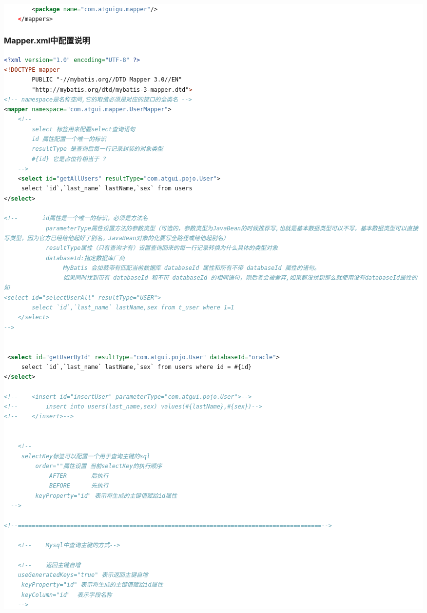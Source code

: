 ```xml
        <package name="com.atguigu.mapper"/>
    </mappers>
```

### Mapper.xml中配置说明

```xml
<?xml version="1.0" encoding="UTF-8" ?>
<!DOCTYPE mapper
        PUBLIC "-//mybatis.org//DTD Mapper 3.0//EN"
        "http://mybatis.org/dtd/mybatis-3-mapper.dtd">
<!-- namespace是名称空间,它的取值必须是对应的接口的全类名 -->
<mapper namespace="com.atgui.mapper.UserMapper">
    <!--
        select 标签用来配置select查询语句
        id 属性配置一个唯一的标识
        resultType 是查询后每一行记录封装的对象类型
        #{id} 它是占位符相当于 ?
    -->
    <select id="getAllUsers" resultType="com.atgui.pojo.User">
     select `id`,`last_name` lastName,`sex` from users
</select>

<!--       id属性是一个唯一的标识，必须是方法名
            parameterType属性设置方法的参数类型（可选的，参数类型为JavaBean的时候推荐写,也就是基本数据类型可以不写，基本数据类型可以直接写类型，因为官方已经给他起好了别名，JavaBean对象的化要写全路径或给他起别名）
            resultType属性（只有查询才有）设置查询回来的每一行记录转换为什么具体的类型对象
			databaseId:指定数据库厂商
           		 MyBatis 会加载带有匹配当前数据库 databaseId 属性和所有不带 databaseId 属性的语句。
           		 如果同时找到带有 databaseId 和不带 databaseId 的相同语句，则后者会被舍弃,如果都没找到那么就使用没有databaseId属性的
如
<select id="selectUserAll" resultType="USER">
        select `id`,`last_name` lastName,sex from t_user where 1=1
    </select>
-->
    
    
 <select id="getUserById" resultType="com.atgui.pojo.User" databaseId="oracle">
     select `id`,`last_name` lastName,`sex` from users where id = #{id}
</select>

<!--    <insert id="insertUser" parameterType="com.atgui.pojo.User">-->
<!--        insert into users(last_name,sex) values(#{lastName},#{sex})-->
<!--    </insert>-->


    <!--
     selectKey标签可以配置一个用于查询主键的sql
         order=""属性设置 当前selectKey的执行顺序
             AFTER       后执行
             BEFORE      先执行
         keyProperty="id" 表示将生成的主键值赋给id属性
  -->

<!--=======================================================================================-->

    <!--    Mysql中查询主键的方式-->

    <!--    返回主键自增
    useGeneratedKeys="true" 表示返回主键自增
     keyProperty="id" 表示将生成的主键值赋给id属性
     keyColumn="id"  表示字段名称
    -->
```